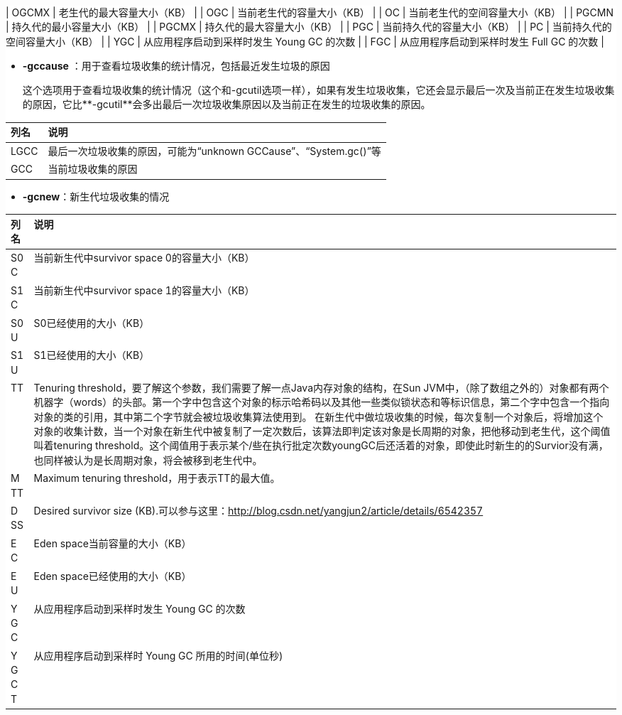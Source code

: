 | OGCMX | 老生代的最大容量大小（KB）                   |
| OGC   | 当前老生代的容量大小（KB）                   |
| OC    | 当前老生代的空间容量大小（KB）               |
| PGCMN | 持久代的最小容量大小（KB）                   |
| PGCMX | 持久代的最大容量大小（KB）                   |
| PGC   | 当前持久代的容量大小（KB）                   |
| PC    | 当前持久代的空间容量大小（KB）               |
| YGC   | 从应用程序启动到采样时发生 Young GC 的次数   |
| FGC   | 从应用程序启动到采样时发生 Full GC 的次数    |



- **-gccause** ：用于查看垃圾收集的统计情况，包括最近发生垃圾的原因

   这个选项用于查看垃圾收集的统计情况（这个和-gcutil选项一样），如果有发生垃圾收集，它还会显示最后一次及当前正在发生垃圾收集的原因，它比**-gcutil**会多出最后一次垃圾收集原因以及当前正在发生的垃圾收集的原因。

| 列名 | 说明                                                         |
| :--- | :----------------------------------------------------------- |
| LGCC | 最后一次垃圾收集的原因，可能为“unknown GCCause”、“System.gc()”等 |
| GCC  | 当前垃圾收集的原因                                           |



-  **-gcnew**：新生代垃圾收集的情况

| 列名 | 说明                                                         |
| :--- | :----------------------------------------------------------- |
| S0C  | 当前新生代中survivor space 0的容量大小（KB）                 |
| S1C  | 当前新生代中survivor space 1的容量大小（KB）                 |
| S0U  | S0已经使用的大小（KB）                                       |
| S1U  | S1已经使用的大小（KB）                                       |
| TT   | Tenuring threshold，要了解这个参数，我们需要了解一点Java内存对象的结构，在Sun JVM中，（除了数组之外的）对象都有两个机器字（words）的头部。第一个字中包含这个对象的标示哈希码以及其他一些类似锁状态和等标识信息，第二个字中包含一个指向对象的类的引用，其中第二个字节就会被垃圾收集算法使用到。 在新生代中做垃圾收集的时候，每次复制一个对象后，将增加这个对象的收集计数，当一个对象在新生代中被复制了一定次数后，该算法即判定该对象是长周期的对象，把他移动到老生代，这个阈值叫着tenuring threshold。这个阈值用于表示某个/些在执行批定次数youngGC后还活着的对象，即使此时新生的的Survior没有满，也同样被认为是长周期对象，将会被移到老生代中。 |
| MTT  | Maximum tenuring threshold，用于表示TT的最大值。             |
| DSS  | Desired survivor size (KB).可以参与这里：http://blog.csdn.net/yangjun2/article/details/6542357 |
| EC   | Eden space当前容量的大小（KB）                               |
| EU   | Eden space已经使用的大小（KB）                               |
| YGC  | 从应用程序启动到采样时发生 Young GC 的次数                   |
| YGCT | 从应用程序启动到采样时 Young GC 所用的时间(单位秒)           |
